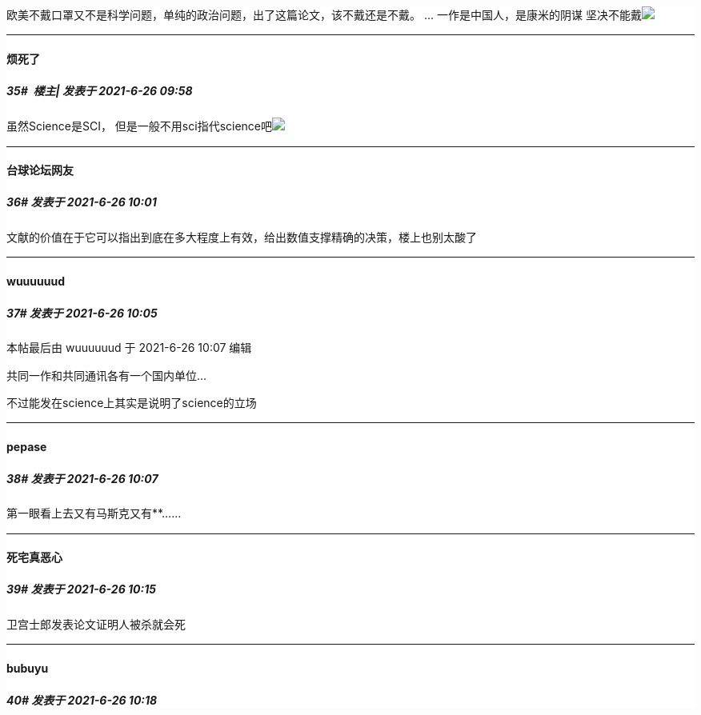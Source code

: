 欧美不戴口罩又不是科学问题，单纯的政治问题，出了这篇论文，该不戴还是不戴。 ...</blockquote>
一作是中国人，是康米的阴谋 坚决不能戴<img src="https://static.saraba1st.com/image/smiley/face2017/049.png" referrerpolicy="no-referrer">


*****

####  烦死了  
##### 35#         楼主| 发表于 2021-6-26 09:58


虽然Science是SCI， 但是一般不用sci指代science吧<img src="https://static.saraba1st.com/image/smiley/face2017/001.png" referrerpolicy="no-referrer">


*****

####  台球论坛网友  
##### 36#       发表于 2021-6-26 10:01


文献的价值在于它可以指出到底在多大程度上有效，给出数值支撑精确的决策，楼上也别太酸了


*****

####  wuuuuuud  
##### 37#       发表于 2021-6-26 10:05


 本帖最后由 wuuuuuud 于 2021-6-26 10:07 编辑 

共同一作和共同通讯各有一个国内单位...

不过能发在science上其实是说明了science的立场


*****

####  pepase  
##### 38#       发表于 2021-6-26 10:07


第一眼看上去又有马斯克又有**……


*****

####  死宅真恶心  
##### 39#       发表于 2021-6-26 10:15


卫宫士郎发表论文证明人被杀就会死


*****

####  bubuyu  
##### 40#       发表于 2021-6-26 10:18
